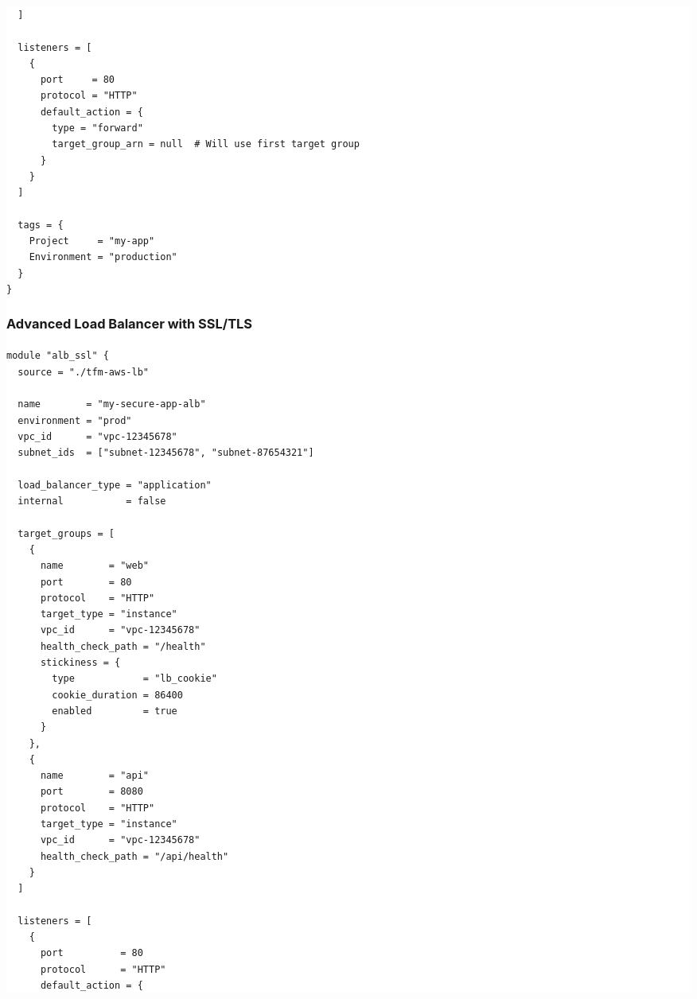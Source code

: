 ```hcl
  ]

  listeners = [
    {
      port     = 80
      protocol = "HTTP"
      default_action = {
        type = "forward"
        target_group_arn = null  # Will use first target group
      }
    }
  ]

  tags = {
    Project     = "my-app"
    Environment = "production"
  }
}
```

### Advanced Load Balancer with SSL/TLS

```hcl
module "alb_ssl" {
  source = "./tfm-aws-lb"

  name        = "my-secure-app-alb"
  environment = "prod"
  vpc_id      = "vpc-12345678"
  subnet_ids  = ["subnet-12345678", "subnet-87654321"]

  load_balancer_type = "application"
  internal           = false

  target_groups = [
    {
      name        = "web"
      port        = 80
      protocol    = "HTTP"
      target_type = "instance"
      vpc_id      = "vpc-12345678"
      health_check_path = "/health"
      stickiness = {
        type            = "lb_cookie"
        cookie_duration = 86400
        enabled         = true
      }
    },
    {
      name        = "api"
      port        = 8080
      protocol    = "HTTP"
      target_type = "instance"
      vpc_id      = "vpc-12345678"
      health_check_path = "/api/health"
    }
  ]

  listeners = [
    {
      port          = 80
      protocol      = "HTTP"
      default_action = {
```